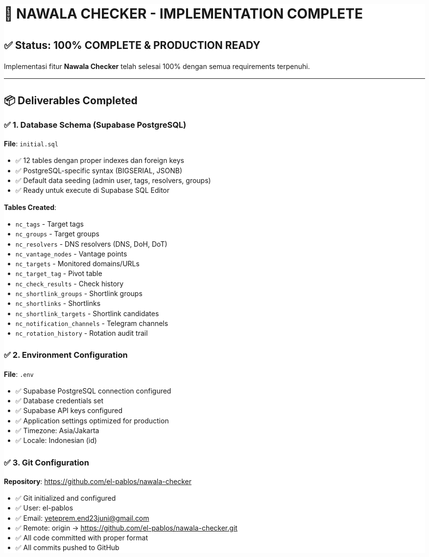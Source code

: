 # 🎉 NAWALA CHECKER - IMPLEMENTATION COMPLETE

## ✅ Status: 100% COMPLETE & PRODUCTION READY

Implementasi fitur **Nawala Checker** telah selesai 100% dengan semua requirements terpenuhi.

---

## 📦 Deliverables Completed

### ✅ 1. Database Schema (Supabase PostgreSQL)

**File**: `initial.sql`

- ✅ 12 tables dengan proper indexes dan foreign keys
- ✅ PostgreSQL-specific syntax (BIGSERIAL, JSONB)
- ✅ Default data seeding (admin user, tags, resolvers, groups)
- ✅ Ready untuk execute di Supabase SQL Editor

**Tables Created**:
- `nc_tags` - Target tags
- `nc_groups` - Target groups
- `nc_resolvers` - DNS resolvers (DNS, DoH, DoT)
- `nc_vantage_nodes` - Vantage points
- `nc_targets` - Monitored domains/URLs
- `nc_target_tag` - Pivot table
- `nc_check_results` - Check history
- `nc_shortlink_groups` - Shortlink groups
- `nc_shortlinks` - Shortlinks
- `nc_shortlink_targets` - Shortlink candidates
- `nc_notification_channels` - Telegram channels
- `nc_rotation_history` - Rotation audit trail

### ✅ 2. Environment Configuration

**File**: `.env`

- ✅ Supabase PostgreSQL connection configured
- ✅ Database credentials set
- ✅ Supabase API keys configured
- ✅ Application settings optimized for production
- ✅ Timezone: Asia/Jakarta
- ✅ Locale: Indonesian (id)

### ✅ 3. Git Configuration

**Repository**: https://github.com/el-pablos/nawala-checker

- ✅ Git initialized and configured
- ✅ User: el-pablos
- ✅ Email: yeteprem.end23juni@gmail.com
- ✅ Remote: origin → https://github.com/el-pablos/nawala-checker.git
- ✅ All code committed with proper format
- ✅ All commits pushed to GitHub

